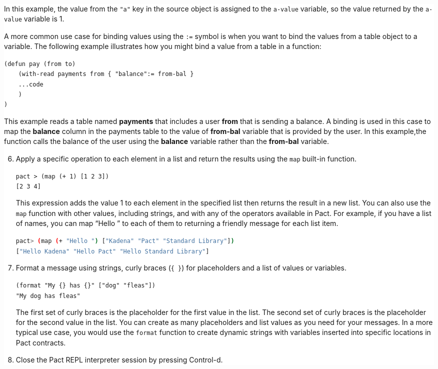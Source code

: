    In this example, the value from the `"a"` key in the source object is assigned to the `a-value` variable, so the value returned by the `a-value` variable is 1.

   A more common use case for binding values using the `:=` symbol is when you want to bind the values from a table object to a variable. 
   The following example illustrates how you might bind a value from a table in a function:

   ```pact
   (defun pay (from to)
       (with-read payments from { "balance":= from-bal }
       ...code 
       )
   )
   ```

   This example reads a table named **payments** that includes a user **from** that is sending a balance. 
   A binding is used in this case to map the **balance** column in the payments table to the value of **from-bal** variable that is provided by the user.
   In this example,the function calls the balance of the user using the **balance** variable rather than the **from-bal** variable.

6. Apply a specific operation to each element in a list and return the results using the `map` built-in function.

   ```pact
   pact > (map (+ 1) [1 2 3])
   [2 3 4]
   ```

   This expression adds the value 1 to each element in the specified list then returns the result in a new list.
   You can also use the `map` function with other values, including strings, and with any of the operators available in Pact. 
   For example, if you have a list of names, you can map “Hello ” to each of them to returning a friendly message for each list item.

   ```bash title=" "
   pact> (map (+ "Hello ") ["Kadena" "Pact" "Standard Library"])
   ["Hello Kadena" "Hello Pact" "Hello Standard Library"]
   ```

7. Format a message using strings, curly braces (`{ }`) for placeholders and a list of values or variables.

   ```pact
   (format "My {} has {}" ["dog" "fleas"])
   "My dog has fleas"
   ```

   The first set of curly braces is the placeholder for the first value in the list.
   The second set of curly braces is the placeholder for the second value in the list.
   You can create as many placeholders and list values as you need for your messages.
   In a more typical use case, you would use the `format` function to create dynamic strings with variables inserted into specific locations in Pact contracts.

8. Close the Pact REPL interpreter session by pressing Control-d.
